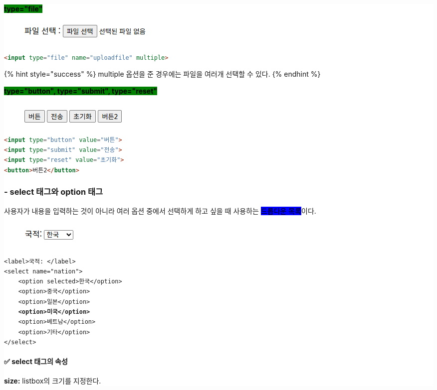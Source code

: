

<mark style="background-color:green;">**type="file"**</mark>

<figure><img src="../.gitbook/assets/image (31).png" alt=""><figcaption></figcaption></figure>

```html
<input type="file" name="uploadfile" multiple>
```

{% hint style="success" %}
multiple 옵션을 준 경우에는 파일을 여러개 선택할 수 있다.
{% endhint %}



<mark style="background-color:green;">**type="button", type="submit", type="reset"**</mark>

<figure><img src="../.gitbook/assets/image (32).png" alt=""><figcaption></figcaption></figure>

```html
<input type="button" value="버튼">
<input type="submit" value="전송">
<input type="reset" value="초기화">
<button>버튼2</button>
```



### - select 태그와 option 태그

사용자가 내용을 입력하는 것이 아니라 여러 옵션 중에서 선택하게 하고 싶을 때 사용하는 <mark style="background-color:blue;">드롭다운 목록</mark>이다.

<figure><img src="../.gitbook/assets/image (33).png" alt=""><figcaption></figcaption></figure>

<pre class="language-html"><code class="lang-html">&#x3C;label>국적: &#x3C;/label>
&#x3C;select name="nation">
    &#x3C;option selected>한국&#x3C;/option>
    &#x3C;option>중국&#x3C;/option>
    &#x3C;option>일본&#x3C;/option>
<strong>    &#x3C;option>미국&#x3C;/option>
</strong>    &#x3C;option>베트남&#x3C;/option>
    &#x3C;option>기타&#x3C;/option>
&#x3C;/select>
</code></pre>

#### ✅ select 태그의 속성

**size:** listbox의 크기를 지정한다.
